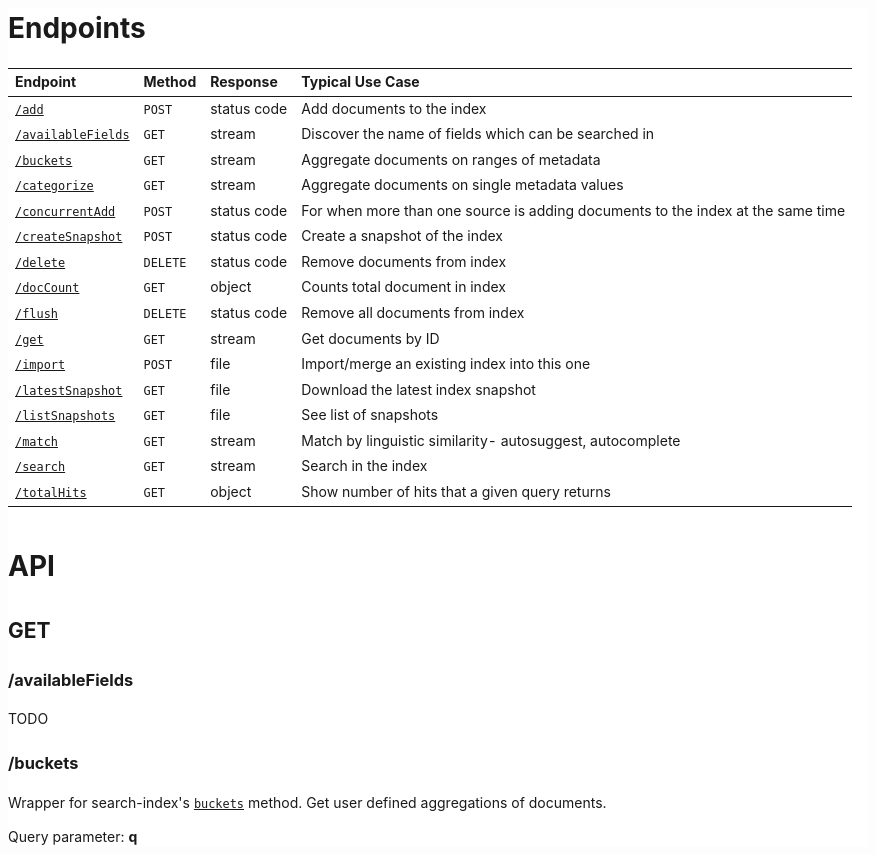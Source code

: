 ```bash
 ```

# Endpoints

| Endpoint | Method | Response | Typical Use Case |
| :--- | :--- | :--- | :--- |
| [`/add`](#add) | `POST` | status code | Add documents to the index |
| [`/availableFields`](#availablefields) | `GET` | stream | Discover the name of fields which can be searched in |
| [`/buckets`](#buckets) | `GET` | stream | Aggregate documents on ranges of metadata |
| [`/categorize`](#categorize) | `GET` | stream | Aggregate documents on single metadata values |
| [`/concurrentAdd`](#concurrentadd) | `POST` | status code | For when more than one source is adding documents to the index at the same time |
| [`/createSnapshot`](#createsnapshot) | `POST` | status code | Create a snapshot of the index |
| [`/delete`](#delete) | `DELETE` | status code | Remove documents from index |
| [`/docCount`](#doccount) | `GET` | object | Counts total document in index |
| [`/flush`](#flush) | `DELETE` | status code | Remove all documents from index |
| [`/get`](#get) | `GET` | stream | Get documents by ID |
| [`/import`](#import) | `POST` | file | Import/merge an existing index into this one |
| [`/latestSnapshot`](#latestsnapshot) | `GET` | file | Download the latest index snapshot |
| [`/listSnapshots`](#listsnapshots) | `GET` | file | See list of snapshots |
| [`/match`](#match) | `GET` | stream | Match by linguistic similarity- autosuggest, autocomplete |
| [`/search`](#search) | `GET` | stream | Search in the index |
| [`/totalHits`](#totalhits) | `GET` | object | Show number of hits that a given query returns |

# API

## GET

### /availableFields

TODO

### /buckets

Wrapper for search-index's
[`buckets`](https://github.com/fergiemcdowall/search-index/blob/master/docs/API.md#buckets)
method. Get user defined aggregations of documents.

Query parameter: **q**
